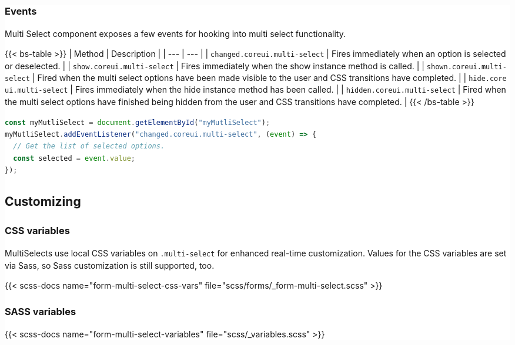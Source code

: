### Events

Multi Select component exposes a few events for hooking into multi select functionality.

{{< bs-table >}}
| Method | Description |
| --- | --- |
| `changed.coreui.multi-select` | Fires immediately when an option is selected or deselected. |
| `show.coreui.multi-select` | Fires immediately when the show instance method is called. |
| `shown.coreui.multi-select` | Fired when the multi select options have been made visible to the user and CSS transitions have completed. |
| `hide.coreui.multi-select` | Fires immediately when the hide instance method has been called. |
| `hidden.coreui.multi-select` | Fired when the multi select options have finished being hidden from the user and CSS transitions have completed. |
{{< /bs-table >}}

```js
const myMutliSelect = document.getElementById("myMutliSelect");
myMutliSelect.addEventListener("changed.coreui.multi-select", (event) => {
  // Get the list of selected options.
  const selected = event.value;
});
```

## Customizing

### CSS variables

MultiSelects use local CSS variables on `.multi-select` for enhanced real-time customization. Values for the CSS variables are set via Sass, so Sass customization is still supported, too.

{{< scss-docs name="form-multi-select-css-vars" file="scss/forms/_form-multi-select.scss" >}}

### SASS variables

{{< scss-docs name="form-multi-select-variables" file="scss/_variables.scss" >}}
